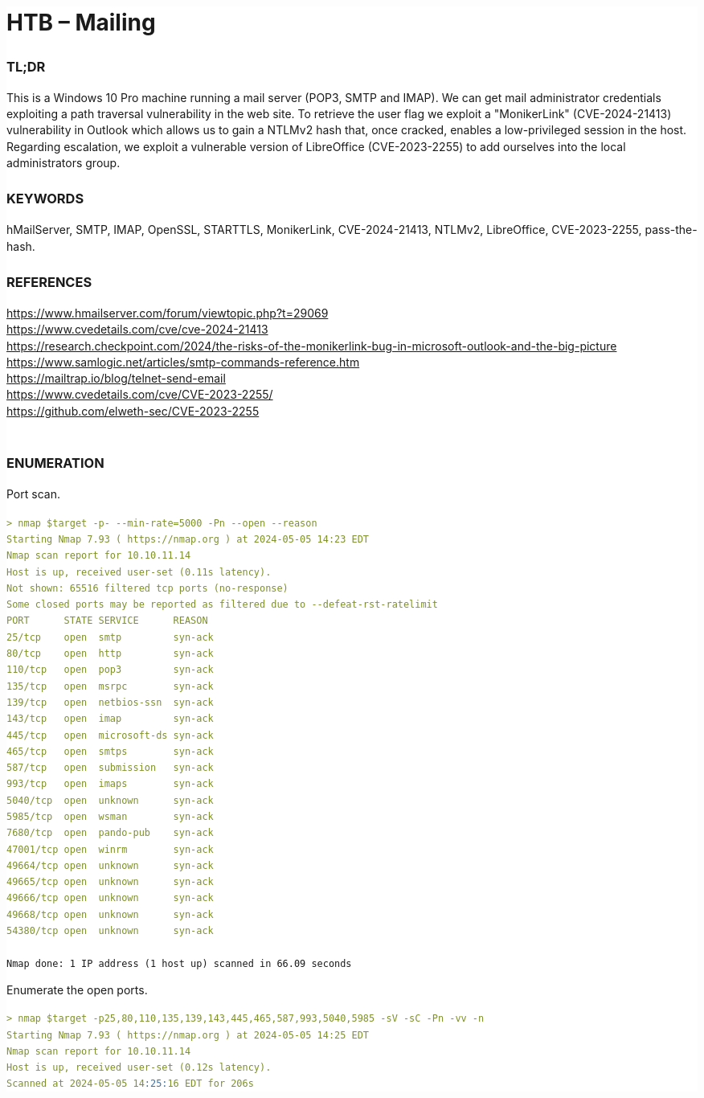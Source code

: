 # HTB – Mailing
### TL;DR
This is a Windows 10 Pro machine running a mail server (POP3, SMTP and IMAP). We can get mail administrator credentials exploiting a path traversal vulnerability in the web site. To retrieve the user flag we exploit a "MonikerLink" (CVE-2024-21413) vulnerability in Outlook which allows us to gain a NTLMv2 hash that, once cracked, enables a low-privileged session in the host. Regarding escalation, we exploit a vulnerable version of LibreOffice (CVE-2023-2255) to add ourselves into the local administrators group.
### KEYWORDS
hMailServer, SMTP, IMAP, OpenSSL, STARTTLS, MonikerLink, CVE-2024-21413, NTLMv2, LibreOffice, CVE-2023-2255, pass-the-hash.
### REFERENCES
https://www.hmailserver.com/forum/viewtopic.php?t=29069<br>
https://www.cvedetails.com/cve/cve-2024-21413<br>
https://research.checkpoint.com/2024/the-risks-of-the-monikerlink-bug-in-microsoft-outlook-and-the-big-picture<br>
https://www.samlogic.net/articles/smtp-commands-reference.htm<br>
https://mailtrap.io/blog/telnet-send-email<br>
https://www.cvedetails.com/cve/CVE-2023-2255/<br>
https://github.com/elweth-sec/CVE-2023-2255<br>
<br>
### ENUMERATION
Port scan.
```markdown
> nmap $target -p- --min-rate=5000 -Pn --open --reason
Starting Nmap 7.93 ( https://nmap.org ) at 2024-05-05 14:23 EDT
Nmap scan report for 10.10.11.14
Host is up, received user-set (0.11s latency).
Not shown: 65516 filtered tcp ports (no-response)
Some closed ports may be reported as filtered due to --defeat-rst-ratelimit
PORT      STATE SERVICE      REASON
25/tcp    open  smtp         syn-ack
80/tcp    open  http         syn-ack
110/tcp   open  pop3         syn-ack
135/tcp   open  msrpc        syn-ack
139/tcp   open  netbios-ssn  syn-ack
143/tcp   open  imap         syn-ack
445/tcp   open  microsoft-ds syn-ack
465/tcp   open  smtps        syn-ack
587/tcp   open  submission   syn-ack
993/tcp   open  imaps        syn-ack
5040/tcp  open  unknown      syn-ack
5985/tcp  open  wsman        syn-ack
7680/tcp  open  pando-pub    syn-ack
47001/tcp open  winrm        syn-ack
49664/tcp open  unknown      syn-ack
49665/tcp open  unknown      syn-ack
49666/tcp open  unknown      syn-ack
49668/tcp open  unknown      syn-ack
54380/tcp open  unknown      syn-ack

Nmap done: 1 IP address (1 host up) scanned in 66.09 seconds
```
Enumerate the open ports.
```markdown
> nmap $target -p25,80,110,135,139,143,445,465,587,993,5040,5985 -sV -sC -Pn -vv -n
Starting Nmap 7.93 ( https://nmap.org ) at 2024-05-05 14:25 EDT
Nmap scan report for 10.10.11.14
Host is up, received user-set (0.12s latency).
Scanned at 2024-05-05 14:25:16 EDT for 206s
```